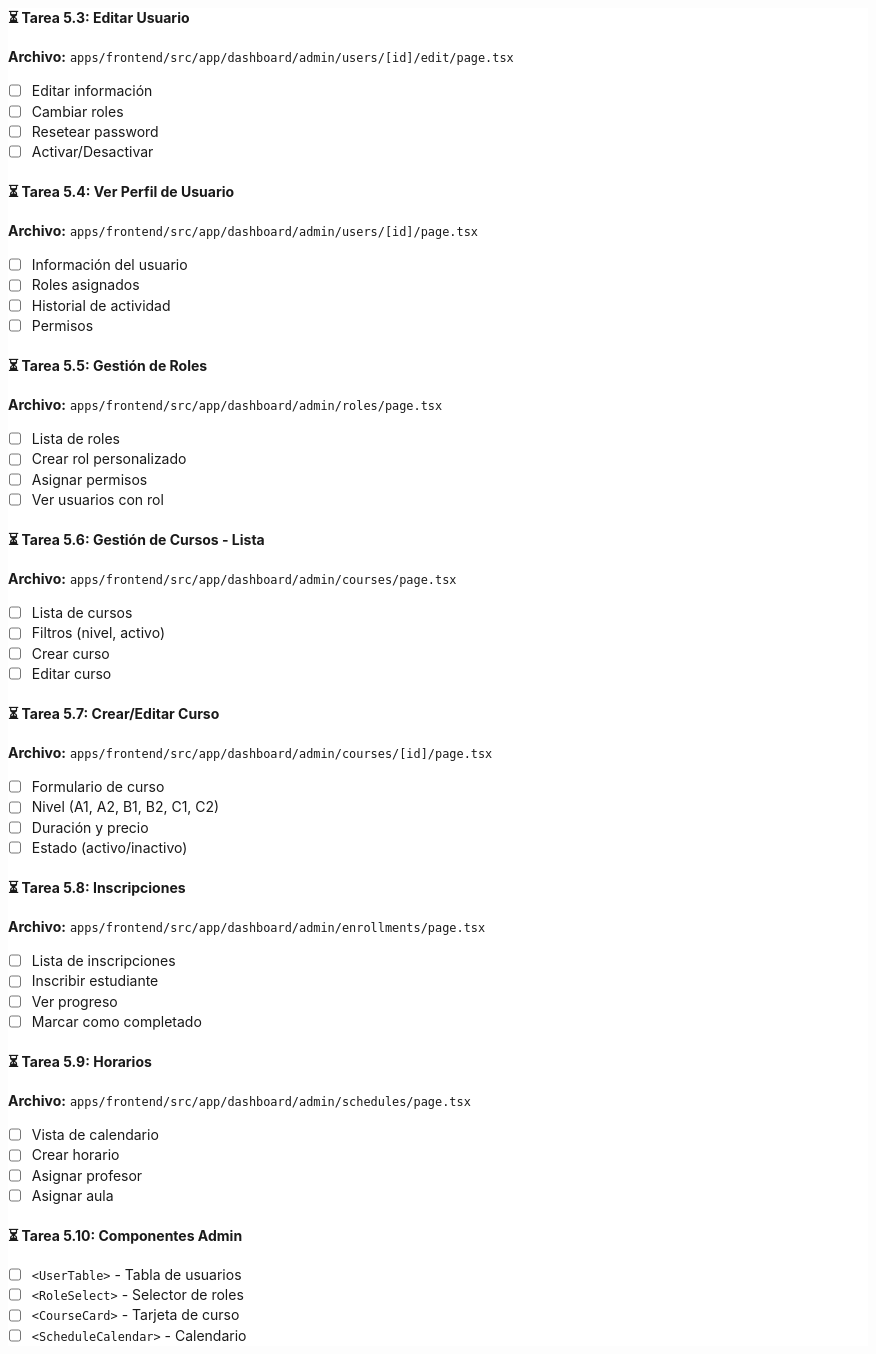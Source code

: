 #### ⏳ Tarea 5.3: Editar Usuario
**Archivo:** `apps/frontend/src/app/dashboard/admin/users/[id]/edit/page.tsx`
- [ ] Editar información
- [ ] Cambiar roles
- [ ] Resetear password
- [ ] Activar/Desactivar

#### ⏳ Tarea 5.4: Ver Perfil de Usuario
**Archivo:** `apps/frontend/src/app/dashboard/admin/users/[id]/page.tsx`
- [ ] Información del usuario
- [ ] Roles asignados
- [ ] Historial de actividad
- [ ] Permisos

#### ⏳ Tarea 5.5: Gestión de Roles
**Archivo:** `apps/frontend/src/app/dashboard/admin/roles/page.tsx`
- [ ] Lista de roles
- [ ] Crear rol personalizado
- [ ] Asignar permisos
- [ ] Ver usuarios con rol

#### ⏳ Tarea 5.6: Gestión de Cursos - Lista
**Archivo:** `apps/frontend/src/app/dashboard/admin/courses/page.tsx`
- [ ] Lista de cursos
- [ ] Filtros (nivel, activo)
- [ ] Crear curso
- [ ] Editar curso

#### ⏳ Tarea 5.7: Crear/Editar Curso
**Archivo:** `apps/frontend/src/app/dashboard/admin/courses/[id]/page.tsx`
- [ ] Formulario de curso
- [ ] Nivel (A1, A2, B1, B2, C1, C2)
- [ ] Duración y precio
- [ ] Estado (activo/inactivo)

#### ⏳ Tarea 5.8: Inscripciones
**Archivo:** `apps/frontend/src/app/dashboard/admin/enrollments/page.tsx`
- [ ] Lista de inscripciones
- [ ] Inscribir estudiante
- [ ] Ver progreso
- [ ] Marcar como completado

#### ⏳ Tarea 5.9: Horarios
**Archivo:** `apps/frontend/src/app/dashboard/admin/schedules/page.tsx`
- [ ] Vista de calendario
- [ ] Crear horario
- [ ] Asignar profesor
- [ ] Asignar aula

#### ⏳ Tarea 5.10: Componentes Admin
- [ ] `<UserTable>` - Tabla de usuarios
- [ ] `<RoleSelect>` - Selector de roles
- [ ] `<CourseCard>` - Tarjeta de curso
- [ ] `<ScheduleCalendar>` - Calendario
